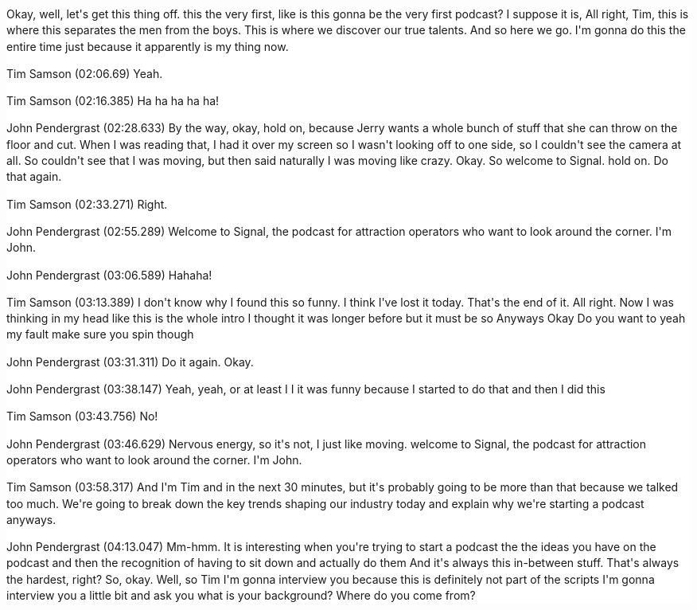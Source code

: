 Okay, well, let's get this thing off. this the very first, like is this gonna be the very first podcast? I suppose it is, All right, Tim, this is where this separates the men from the boys. This is where we discover our true talents. And so here we go. I'm gonna do this the entire time just because it apparently is my thing now.

Tim Samson (02:06.69)
Yeah.

Tim Samson (02:16.385)
Ha ha ha ha ha!

John Pendergrast (02:28.633)
By the way, okay, hold on, because Jerry wants a whole bunch of stuff that she can throw on the floor and cut. When I was reading that, I had it over my screen so I wasn't looking off to one side, so I couldn't see the camera at all. So couldn't see that I was moving, but then said naturally I was moving like crazy. Okay. So welcome to Signal. hold on. Do that again.

Tim Samson (02:33.271)
Right.

John Pendergrast (02:55.289)
Welcome to Signal, the podcast for attraction operators who want to look around the corner. I'm John.

John Pendergrast (03:06.589)
Hahaha!

Tim Samson (03:13.389)
I don't know why I found this so funny. I think I've lost it today. That's the end of it. All right. Now I was thinking in my head like this is the whole intro I thought it was longer before but it must be so Anyways Okay Do you want to yeah my fault make sure you spin though

John Pendergrast (03:31.311)
Do it again. Okay.

John Pendergrast (03:38.147)
Yeah, yeah, or at least I I it was funny because I started to do that and then I did this

Tim Samson (03:43.756)
No!

John Pendergrast (03:46.629)
Nervous energy, so it's not, I just like moving. welcome to Signal, the podcast for attraction operators who want to look around the corner. I'm John.

Tim Samson (03:58.317)
And I'm Tim and in the next 30 minutes, but it's probably going to be more than that because we talked too much. We're going to break down the key trends shaping our industry today and explain why we're starting a podcast anyways.

John Pendergrast (04:13.047)
Mm-hmm. It is interesting when you're trying to start a podcast the the ideas you have on the podcast and then the recognition of having to sit down and actually do them And it's always this in-between stuff. That's always the hardest, right? So, okay. Well, so Tim I'm gonna interview you because this is definitely not part of the scripts I'm gonna interview you a little bit and ask you what is your background? Where do you come from?
